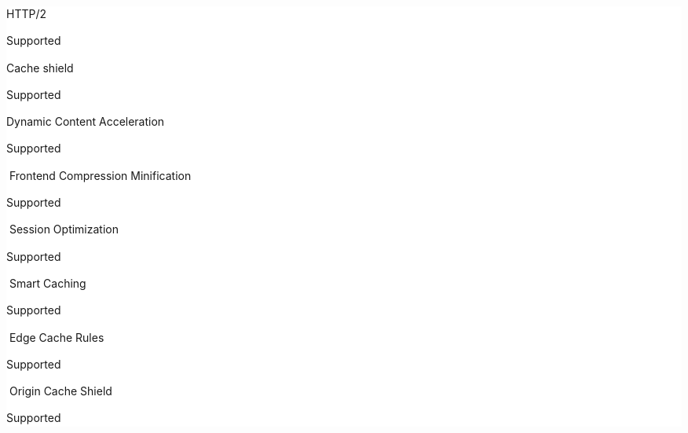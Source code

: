 <tr>
<td data-celllook="4369">
<p><span data-contrast="auto">HTTP/2</span></p>
</td>
<td data-celllook="4369">
<p><span data-contrast="auto">Supported</span></p>
</td>
</tr>
<tr>
<td data-celllook="4369">
<p><span data-contrast="auto">Cache shield</span></p>
</td>
<td data-celllook="4369">
<p><span data-contrast="auto">Supported</span></p>
</td>
</tr>
<tr>
<td data-celllook="4369">
<p><span data-contrast="auto">Dynamic Content Acceleration</span></p>
</td>
<td data-celllook="4369">
<p><span data-contrast="auto">Supported</span></p>
</td>
</tr>
<tr>
<td data-celllook="4369">
<p><span data-contrast="auto">&nbsp;Frontend Compression Minification</span></p>
</td>
<td data-celllook="4369">
<p><span data-contrast="auto">Supported&nbsp;</span></p>
</td>
</tr>
<tr>
<td data-celllook="4369">
<p><span data-contrast="auto">&nbsp;Session Optimization</span></p>
</td>
<td data-celllook="4369">
<p><span data-contrast="auto">Supported&nbsp;</span></p>
</td>
</tr>
<tr>
<td data-celllook="4369">
<p><span data-contrast="auto">&nbsp;Smart Caching</span></p>
</td>
<td data-celllook="4369">
<p><span data-contrast="auto">Supported&nbsp;</span></p>
</td>
</tr>
<tr>
<td data-celllook="4369">
<p><span data-contrast="auto">&nbsp;Edge Cache Rules</span></p>
</td>
<td data-celllook="4369">
<p><span data-contrast="auto">Supported</span>&nbsp;</p>
</td>
</tr>
<tr>
<td data-celllook="4369">
<p><span data-contrast="auto">&nbsp;Origin Cache Shield</span></p>
</td>
<td data-celllook="4369">
<p><span data-contrast="auto">Supported&nbsp;</span></p>
</td>
</tr>